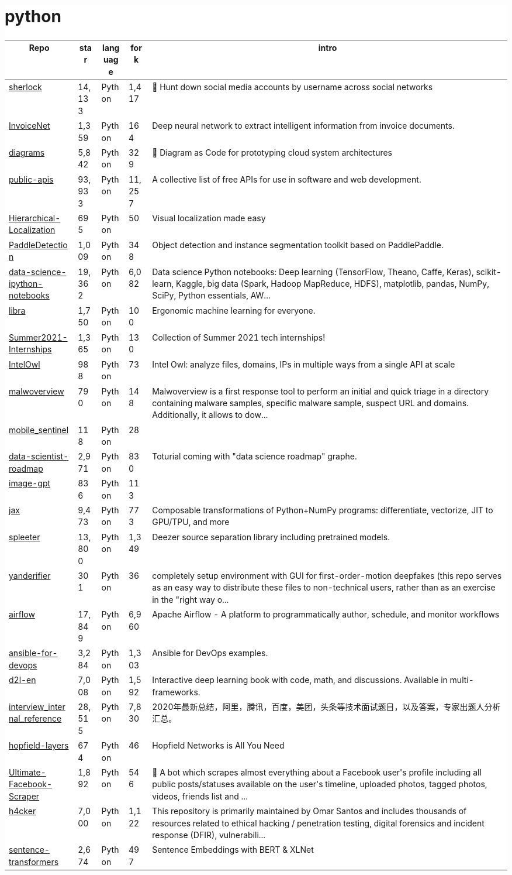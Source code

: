 
# python

Repo|star|language|fork|intro
-|-|-|-|-
[sherlock](https://github.com/sherlock-project/sherlock)|14,133|Python|1,417|🔎 Hunt down social media accounts by username across social networks
[InvoiceNet](https://github.com/naiveHobo/InvoiceNet)|1,359|Python|164|Deep neural network to extract intelligent information from invoice documents.
[diagrams](https://github.com/mingrammer/diagrams)|5,842|Python|329|🎨 Diagram as Code for prototyping cloud system architectures
[public-apis](https://github.com/public-apis/public-apis)|93,933|Python|11,257|A collective list of free APIs for use in software and web development.
[Hierarchical-Localization](https://github.com/cvg/Hierarchical-Localization)|695|Python|50|Visual localization made easy
[PaddleDetection](https://github.com/PaddlePaddle/PaddleDetection)|1,009|Python|348|Object detection and instance segmentation toolkit based on PaddlePaddle.
[data-science-ipython-notebooks](https://github.com/donnemartin/data-science-ipython-notebooks)|19,362|Python|6,082|Data science Python notebooks: Deep learning (TensorFlow, Theano, Caffe, Keras), scikit-learn, Kaggle, big data (Spark, Hadoop MapReduce, HDFS), matplotlib, pandas, NumPy, SciPy, Python essentials, AW...
[libra](https://github.com/Palashio/libra)|1,750|Python|100|Ergonomic machine learning for everyone.
[Summer2021-Internships](https://github.com/Pitt-CSC/Summer2021-Internships)|1,365|Python|130|Collection of Summer 2021 tech internships!
[IntelOwl](https://github.com/intelowlproject/IntelOwl)|988|Python|73|Intel Owl: analyze files, domains, IPs in multiple ways from a single API at scale
[malwoverview](https://github.com/alexandreborges/malwoverview)|790|Python|148|Malwoverview is a first response tool to perform an initial and quick triage in a directory containing malware samples, specific malware sample, suspect URL and domains. Additionally, it allows to dow...
[mobile_sentinel](https://github.com/RUB-SysSec/mobile_sentinel)|118|Python|28|
[data-scientist-roadmap](https://github.com/MrMimic/data-scientist-roadmap)|2,971|Python|830|Toturial coming with "data science roadmap" graphe.
[image-gpt](https://github.com/openai/image-gpt)|836|Python|113|
[jax](https://github.com/google/jax)|9,473|Python|773|Composable transformations of Python+NumPy programs: differentiate, vectorize, JIT to GPU/TPU, and more
[spleeter](https://github.com/deezer/spleeter)|13,800|Python|1,349|Deezer source separation library including pretrained models.
[yanderifier](https://github.com/dunnousername/yanderifier)|301|Python|36|completely setup environment with GUI for first-order-motion deepfakes (this repo serves as an easy way to distribute these files to non-technical users, rather than as an exercise in the "right way o...
[airflow](https://github.com/apache/airflow)|17,849|Python|6,960|Apache Airflow - A platform to programmatically author, schedule, and monitor workflows
[ansible-for-devops](https://github.com/geerlingguy/ansible-for-devops)|3,284|Python|1,303|Ansible for DevOps examples.
[d2l-en](https://github.com/d2l-ai/d2l-en)|7,008|Python|1,592|Interactive deep learning book with code, math, and discussions. Available in multi-frameworks.
[interview_internal_reference](https://github.com/0voice/interview_internal_reference)|28,515|Python|7,830|2020年最新总结，阿里，腾讯，百度，美团，头条等技术面试题目，以及答案，专家出题人分析汇总。
[hopfield-layers](https://github.com/ml-jku/hopfield-layers)|674|Python|46|Hopfield Networks is All You Need
[Ultimate-Facebook-Scraper](https://github.com/harismuneer/Ultimate-Facebook-Scraper)|1,892|Python|546|🤖 A bot which scrapes almost everything about a Facebook user's profile including all public posts/statuses available on the user's timeline, uploaded photos, tagged photos, videos, friends list and ...
[h4cker](https://github.com/The-Art-of-Hacking/h4cker)|7,000|Python|1,122|This repository is primarily maintained by Omar Santos and includes thousands of resources related to ethical hacking / penetration testing, digital forensics and incident response (DFIR), vulnerabili...
[sentence-transformers](https://github.com/UKPLab/sentence-transformers)|2,674|Python|497|Sentence Embeddings with BERT & XLNet
